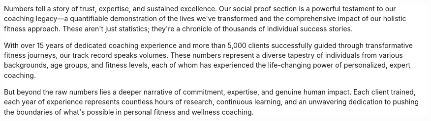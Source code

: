 Numbers tell a story of trust, expertise, and sustained excellence. Our social proof section is a powerful testament to our coaching legacy—a quantifiable demonstration of the lives we've transformed and the comprehensive impact of our holistic fitness approach. These aren't just statistics; they're a chronicle of thousands of individual success stories.

With over 15 years of dedicated coaching experience and more than 5,000 clients successfully guided through transformative fitness journeys, our track record speaks volumes. These numbers represent a diverse tapestry of individuals from various backgrounds, age groups, and fitness levels, each of whom has experienced the life-changing power of personalized, expert coaching.

But beyond the raw numbers lies a deeper narrative of commitment, expertise, and genuine human impact. Each client trained, each year of experience represents countless hours of research, continuous learning, and an unwavering dedication to pushing the boundaries of what's possible in personal fitness and wellness coaching.